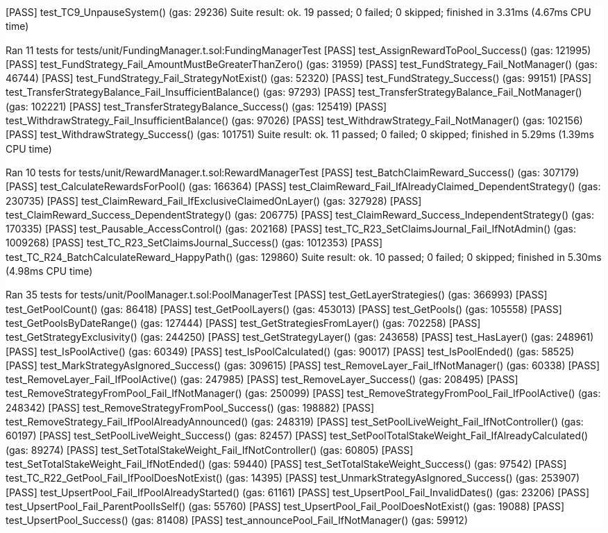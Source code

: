 [PASS] test_TC9_UnpauseSystem() (gas: 29236)
Suite result: ok. 19 passed; 0 failed; 0 skipped; finished in 3.31ms (4.67ms CPU time)

Ran 11 tests for tests/unit/FundingManager.t.sol:FundingManagerTest
[PASS] test_AssignRewardToPool_Success() (gas: 121995)
[PASS] test_FundStrategy_Fail_AmountMustBeGreaterThanZero() (gas: 31959)
[PASS] test_FundStrategy_Fail_NotManager() (gas: 46744)
[PASS] test_FundStrategy_Fail_StrategyNotExist() (gas: 52320)
[PASS] test_FundStrategy_Success() (gas: 99151)
[PASS] test_TransferStrategyBalance_Fail_InsufficientBalance() (gas: 97293)
[PASS] test_TransferStrategyBalance_Fail_NotManager() (gas: 102221)
[PASS] test_TransferStrategyBalance_Success() (gas: 125419)
[PASS] test_WithdrawStrategy_Fail_InsufficientBalance() (gas: 97026)
[PASS] test_WithdrawStrategy_Fail_NotManager() (gas: 102156)
[PASS] test_WithdrawStrategy_Success() (gas: 101751)
Suite result: ok. 11 passed; 0 failed; 0 skipped; finished in 5.29ms (1.39ms CPU time)

Ran 10 tests for tests/unit/RewardManager.t.sol:RewardManagerTest
[PASS] test_BatchClaimReward_Success() (gas: 307179)
[PASS] test_CalculateRewardsForPool() (gas: 166364)
[PASS] test_ClaimReward_Fail_IfAlreadyClaimed_DependentStrategy() (gas: 230735)
[PASS] test_ClaimReward_Fail_IfExclusiveClaimedOnLayer() (gas: 327928)
[PASS] test_ClaimReward_Success_DependentStrategy() (gas: 206775)
[PASS] test_ClaimReward_Success_IndependentStrategy() (gas: 170335)
[PASS] test_Pausable_AccessControl() (gas: 202168)
[PASS] test_TC_R23_SetClaimsJournal_Fail_IfNotAdmin() (gas: 1009268)
[PASS] test_TC_R23_SetClaimsJournal_Success() (gas: 1012353)
[PASS] test_TC_R24_BatchCalculateReward_HappyPath() (gas: 129860)
Suite result: ok. 10 passed; 0 failed; 0 skipped; finished in 5.30ms (4.98ms CPU time)

Ran 35 tests for tests/unit/PoolManager.t.sol:PoolManagerTest
[PASS] test_GetLayerStrategies() (gas: 366993)
[PASS] test_GetPoolCount() (gas: 86418)
[PASS] test_GetPoolLayers() (gas: 453013)
[PASS] test_GetPools() (gas: 105558)
[PASS] test_GetPoolsByDateRange() (gas: 127444)
[PASS] test_GetStrategiesFromLayer() (gas: 702258)
[PASS] test_GetStrategyExclusivity() (gas: 244250)
[PASS] test_GetStrategyLayer() (gas: 243658)
[PASS] test_HasLayer() (gas: 248961)
[PASS] test_IsPoolActive() (gas: 60349)
[PASS] test_IsPoolCalculated() (gas: 90017)
[PASS] test_IsPoolEnded() (gas: 58525)
[PASS] test_MarkStrategyAsIgnored_Success() (gas: 309615)
[PASS] test_RemoveLayer_Fail_IfNotManager() (gas: 60338)
[PASS] test_RemoveLayer_Fail_IfPoolActive() (gas: 247985)
[PASS] test_RemoveLayer_Success() (gas: 208495)
[PASS] test_RemoveStrategyFromPool_Fail_IfNotManager() (gas: 250099)
[PASS] test_RemoveStrategyFromPool_Fail_IfPoolActive() (gas: 248342)
[PASS] test_RemoveStrategyFromPool_Success() (gas: 198882)
[PASS] test_RemoveStrategy_Fail_IfPoolAlreadyAnnounced() (gas: 248319)
[PASS] test_SetPoolLiveWeight_Fail_IfNotController() (gas: 60197)
[PASS] test_SetPoolLiveWeight_Success() (gas: 82457)
[PASS] test_SetPoolTotalStakeWeight_Fail_IfAlreadyCalculated() (gas: 89274)
[PASS] test_SetTotalStakeWeight_Fail_IfNotController() (gas: 60805)
[PASS] test_SetTotalStakeWeight_Fail_IfNotEnded() (gas: 59440)
[PASS] test_SetTotalStakeWeight_Success() (gas: 97542)
[PASS] test_TC_R22_GetPool_Fail_IfPoolDoesNotExist() (gas: 14395)
[PASS] test_UnmarkStrategyAsIgnored_Success() (gas: 253907)
[PASS] test_UpsertPool_Fail_IfPoolAlreadyStarted() (gas: 61161)
[PASS] test_UpsertPool_Fail_InvalidDates() (gas: 23206)
[PASS] test_UpsertPool_Fail_ParentPoolIsSelf() (gas: 55760)
[PASS] test_UpsertPool_Fail_PoolDoesNotExist() (gas: 19088)
[PASS] test_UpsertPool_Success() (gas: 81408)
[PASS] test_announcePool_Fail_IfNotManager() (gas: 59912)